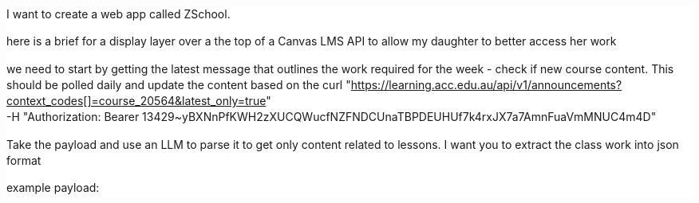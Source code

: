 I want to create a web app called ZSchool.  

here is a brief for a display layer over a the top of a Canvas LMS API to allow my daughter to better access her work

we need to start by getting  the latest message that outlines the work required for the week - check if new course content.  This should be polled daily and update the content based on the 
curl "https://learning.acc.edu.au/api/v1/announcements?context_codes[]=course_20564&latest_only=true" \
  -H "Authorization: Bearer 13429~yBXNnPfKWH2zXUCQWucfNZFNDCUnaTBPDEUHUf7k4rxJX7a7AmnFuaVmMNUC4m4D"


Take the payload and use an LLM to parse it to get only content related to lessons.  I want you to extract the class work into json format


  example payload: